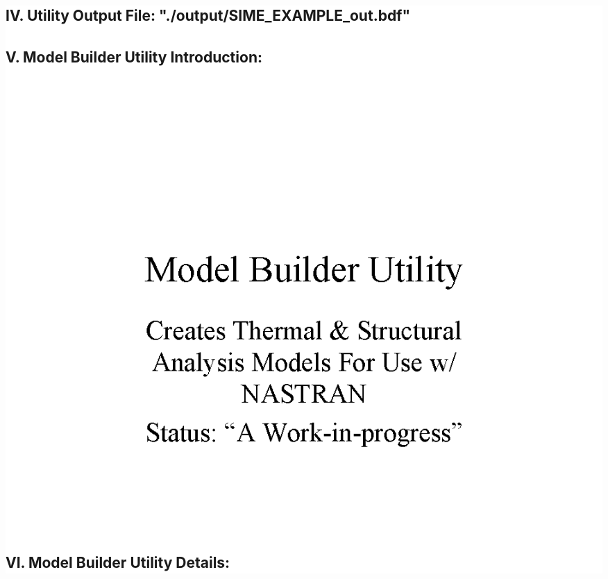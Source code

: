 ##
## IV. Utility Output File: "./output/SIME_EXAMPLE_out.bdf"

## V. Model Builder Utility Introduction:
![](./images/image_01.png)

## VI. Model Builder Utility Details: